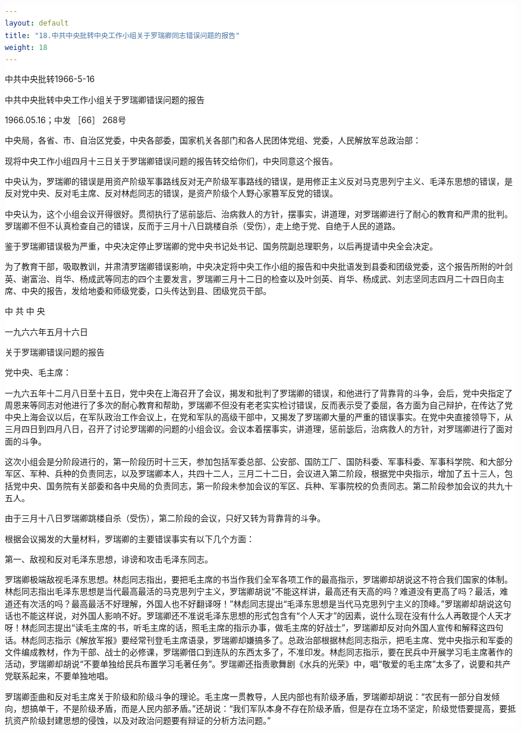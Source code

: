 ```yaml
---
layout: default
title: "18.中共中央批转中央工作小组关于罗瑞卿同志错误问题的报告"
weight: 18
---
```


中共中央批转1966-5-16

中共中央批转中央工作小组关于罗瑞卿错误问题的报告

1966.05.16；中发 ［66］ 268号

中央局，各省、市、自治区党委，中央各部委，国家机关各部门和各人民团体党组、党委，人民解放军总政治部：

现将中央工作小组四月十三日关于罗瑞卿错误问题的报告转交给你们，中央同意这个报告。

中央认为，罗瑞卿的错误是用资产阶级军事路线反对无产阶级军事路线的错误，是用修正主义反对马克思列宁主义、毛泽东思想的错误，是反对党中央、反对毛主席、反对林彪同志的错误，是资产阶级个人野心家篡军反党的错误。

中央认为，这个小组会议开得很好。贯彻执行了惩前毖后、治病救人的方针，摆事实，讲道理，对罗瑞卿进行了耐心的教育和严肃的批判。罗瑞卿不但不认真检查自己的错误，反而于三月十八日跳楼自杀（受伤），走上绝于党、自绝于人民的道路。

鉴于罗瑞卿错误极为严重，中央决定停止罗瑞卿的党中央书记处书记、国务院副总理职务，以后再提请中央全会决定。

为了教育干部，吸取教训，并肃清罗瑞卿错误影响，中央决定将中央工作小组的报告和中央批语发到县委和团级党委，这个报告所附的叶剑英、谢富治、肖华、杨成武等同志的四个主要发言，罗瑞卿三月十二日的检查以及叶剑英、肖华、杨成武、刘志坚同志四月二十四日向主席、中央的报告，发给地委和师级党委，口头传达到县、团级党员干部。

中  共  中  央

一九六六年五月十六日

关于罗瑞卿错误问题的报告

党中央、毛主席：

一九六五年十二月八日至十五日，党中央在上海召开了会议，揭发和批判了罗瑞卿的错误，和他进行了背靠背的斗争，会后，党中央指定了周恩来等同志对他进行了多次的耐心教育和帮助，罗瑞卿不但没有老老实实检讨错误，反而表示受了委屈，各方面为自己辩护，在传达了党中央上海会议以后，在军队政治工作会议上，在党和军队的高级干部中，又揭发了罗瑞卿大量的严重的错误事实。在党中央直接领导下，从三月四日到四月八日，召开了讨论罗瑞卿的问题的小组会议。会议本着摆事实，讲道理，惩前毖后，治病救人的方针，对罗瑞卿进行了面对面的斗争。

这次小组会是分阶段进行的，第一阶段历时十三天，参加包括军委总部、公安部、国防工厂、国防科委、军事科委、军事科学院、和大部分军区、军种、兵种的负责同志，以及罗瑞卿本人，共四十二人，三月二十二日，会议进入第二阶段，根据党中央指示，增加了五十三人，包括党中央、国务院有关部委和各中央局的负责同志，第一阶段未参加会议的军区、兵种、军事院校的负责同志。第二阶段参加会议的共九十五人。

由于三月十八日罗瑞卿跳楼自杀（受伤），第二阶段的会议，只好又转为背靠背的斗争。

根据会议揭发的大量材料，罗瑞卿的主要错误事实有以下几个方面：

第一、敌视和反对毛泽东思想，诽谤和攻击毛泽东同志。

罗瑞卿极端敌视毛泽东思想。林彪同志指出，要把毛主席的书当作我们全军各项工作的最高指示，罗瑞卿却胡说这不符合我们国家的体制。林彪同志指出毛泽东思想是当代最高最活的马克思列宁主义，罗瑞卿胡说“不能这样讲，最高还有天高的吗？难道没有更高了吗？最活，难道还有次活的吗？最高最活不好理解，外国人也不好翻译呀！”林彪同志提出“毛泽东思想是当代马克思列宁主义的顶峰。”罗瑞卿却胡说这句话也不能这样说，对外国人影响不好。罗瑞卿还不准说毛泽东思想的形式包含有“个人天才”的因素，说什么现在没有什么人再敢提个人天才呀！林彪同志提出“读毛主席的书，听毛主席的话，照毛主席的指示办事，做毛主席的好战士”，罗瑞卿却反对向外国人宣传和解释这四句话。林彪同志指示《解放军报》要经常刊登毛主席语录，罗瑞卿却嫌搞多了。总政治部根据林彪同志指示，把毛主席、党中央指示和军委的文件编成教材，作为干部、战士的必修课，罗瑞卿借口到连队的东西太多了，不准印发。林彪同志指示，要在民兵中开展学习毛主席著作的活动，罗瑞卿却胡说“不要单独给民兵布置学习毛著任务”。罗瑞卿还指责歌舞剧《水兵的光荣》中，唱“敬爱的毛主席”太多了，说要和共产党联系起来，不要单独地唱。

罗瑞卿歪曲和反对毛主席关于阶级和阶级斗争的理论。毛主席一贯教导，人民内部也有阶级矛盾，罗瑞卿却胡说：“农民有一部分自发倾向，想搞单干，不是阶级矛盾，而是人民内部矛盾。”还胡说：“我们军队本身不存在阶级矛盾，但是存在立场不坚定，阶级觉悟要提高，要抵抗资产阶级封建思想的侵蚀，以及对政治问题要有辩证的分析方法问题。”
